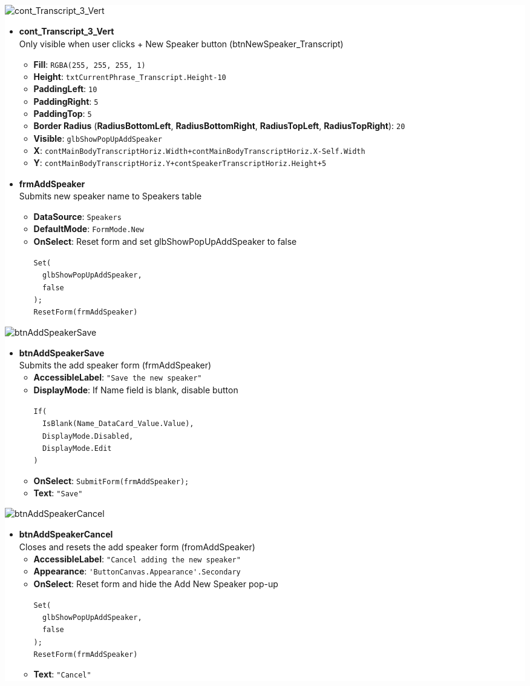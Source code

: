 
![cont_Transcript_3_Vert](https://github.com/microsoft/Federal-Business-Applications/assets/12347531/edbb1d88-5c0b-46b0-9255-ef5f0dceb74e)

- **cont_Transcript_3_Vert** </br>Only visible when user clicks + New Speaker button (btnNewSpeaker_Transcript)
  - **Fill**: ```RGBA(255, 255, 255, 1)```
  - **Height**: ```txtCurrentPhrase_Transcript.Height-10```
  - **PaddingLeft**: ```10```
  - **PaddingRight**: ```5```
  - **PaddingTop**: ```5```
  - **Border Radius** (**RadiusBottomLeft**, **RadiusBottomRight**, **RadiusTopLeft**, **RadiusTopRight**): ```20```
  - **Visible**: ```glbShowPopUpAddSpeaker```
  - **X**: ```contMainBodyTranscriptHoriz.Width+contMainBodyTranscriptHoriz.X-Self.Width```
  - **Y**: ```contMainBodyTranscriptHoriz.Y+contSpeakerTranscriptHoriz.Height+5```
  
- **frmAddSpeaker** </br>Submits new speaker name to Speakers table  
  - **DataSource**: ```Speakers```
  - **DefaultMode**: ```FormMode.New```
  - **OnSelect**: Reset form and set glbShowPopUpAddSpeaker to false
    ```
    Set(
      glbShowPopUpAddSpeaker,
      false
    );
    ResetForm(frmAddSpeaker)
    ```

    
![btnAddSpeakerSave](https://github.com/microsoft/Federal-Business-Applications/assets/12347531/221e4be6-985b-468d-8d2d-be65ae77c297)

- **btnAddSpeakerSave** </br> Submits the add speaker form (frmAddSpeaker)
  - **AccessibleLabel**: ```"Save the new speaker"```
  - **DisplayMode**: If Name field is blank, disable button
    ```
    If(
      IsBlank(Name_DataCard_Value.Value),
      DisplayMode.Disabled,
      DisplayMode.Edit
    )
    ```
  - **OnSelect**: ```SubmitForm(frmAddSpeaker);```
  - **Text**: ```"Save"```


![btnAddSpeakerCancel](https://github.com/microsoft/Federal-Business-Applications/assets/12347531/f288d3da-a2be-4203-928c-625bb8efc987)

- **btnAddSpeakerCancel** </br> Closes and resets the add speaker form (fromAddSpeaker)
  - **AccessibleLabel**: ```"Cancel adding the new speaker"```
  - **Appearance**: ```'ButtonCanvas.Appearance'.Secondary```
  - **OnSelect**: Reset form and hide the Add New Speaker pop-up
    ```
    Set(
      glbShowPopUpAddSpeaker,
      false
    );
    ResetForm(frmAddSpeaker)
    ```
  - **Text**: ```"Cancel"```

